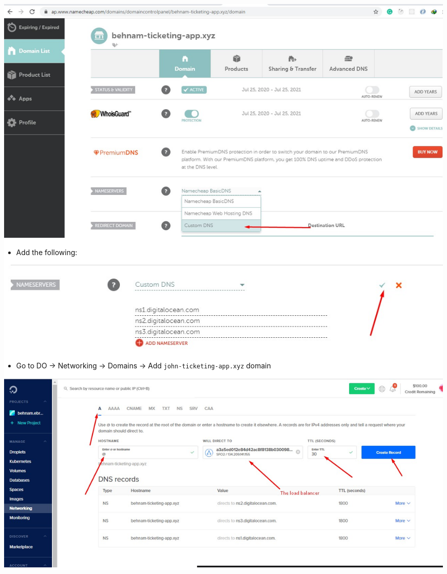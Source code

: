 ![](/md/76.jpg)

- Add the following:

![](/md/77.jpg)

- Go to DO -> Networking -> Domains -> Add `john-ticketing-app.xyz` domain

![](/md/78.jpg)
